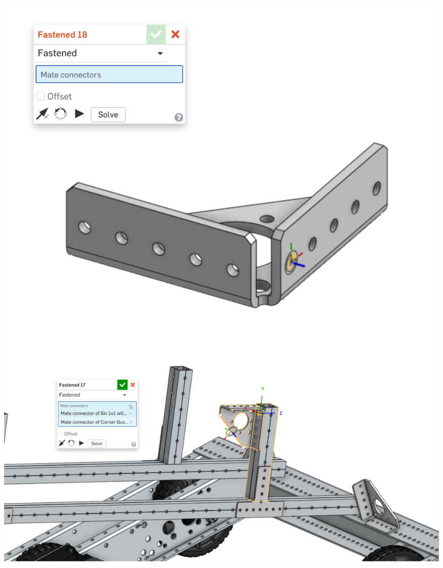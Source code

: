![](images/image39.png "mate connector selection on Corner Gusset")

![](images/image40.png "Mate Connector on 1x1 tube")
